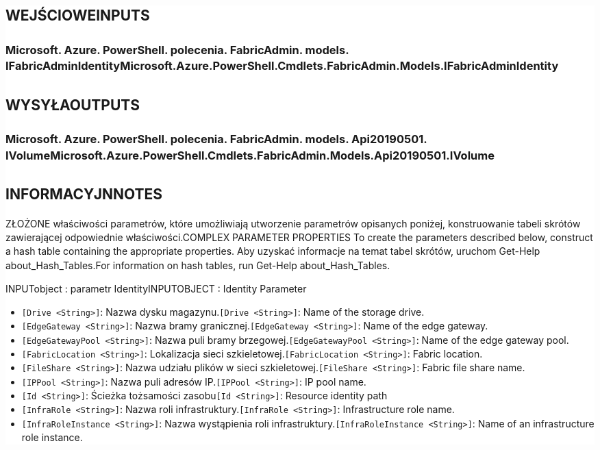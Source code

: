 ## <span data-ttu-id="84800-144">WEJŚCIOWE</span><span class="sxs-lookup"><span data-stu-id="84800-144">INPUTS</span></span>

### <span data-ttu-id="84800-145">Microsoft. Azure. PowerShell. polecenia. FabricAdmin. models. IFabricAdminIdentity</span><span class="sxs-lookup"><span data-stu-id="84800-145">Microsoft.Azure.PowerShell.Cmdlets.FabricAdmin.Models.IFabricAdminIdentity</span></span>

## <span data-ttu-id="84800-146">WYSYŁA</span><span class="sxs-lookup"><span data-stu-id="84800-146">OUTPUTS</span></span>

### <span data-ttu-id="84800-147">Microsoft. Azure. PowerShell. polecenia. FabricAdmin. models. Api20190501. IVolume</span><span class="sxs-lookup"><span data-stu-id="84800-147">Microsoft.Azure.PowerShell.Cmdlets.FabricAdmin.Models.Api20190501.IVolume</span></span>



## <span data-ttu-id="84800-148">INFORMACYJN</span><span class="sxs-lookup"><span data-stu-id="84800-148">NOTES</span></span>

<span data-ttu-id="84800-149">ZŁOŻONE właściwości parametrów, które umożliwiają utworzenie parametrów opisanych poniżej, konstruowanie tabeli skrótów zawierającej odpowiednie właściwości.</span><span class="sxs-lookup"><span data-stu-id="84800-149">COMPLEX PARAMETER PROPERTIES To create the parameters described below, construct a hash table containing the appropriate properties.</span></span> <span data-ttu-id="84800-150">Aby uzyskać informacje na temat tabel skrótów, uruchom Get-Help about_Hash_Tables.</span><span class="sxs-lookup"><span data-stu-id="84800-150">For information on hash tables, run Get-Help about_Hash_Tables.</span></span>

<span data-ttu-id="84800-151">INPUTobject <IFabricAdminIdentity> : parametr Identity</span><span class="sxs-lookup"><span data-stu-id="84800-151">INPUTOBJECT <IFabricAdminIdentity>: Identity Parameter</span></span>
  - <span data-ttu-id="84800-152">`[Drive <String>]`: Nazwa dysku magazynu.</span><span class="sxs-lookup"><span data-stu-id="84800-152">`[Drive <String>]`: Name of the storage drive.</span></span>
  - <span data-ttu-id="84800-153">`[EdgeGateway <String>]`: Nazwa bramy granicznej.</span><span class="sxs-lookup"><span data-stu-id="84800-153">`[EdgeGateway <String>]`: Name of the edge gateway.</span></span>
  - <span data-ttu-id="84800-154">`[EdgeGatewayPool <String>]`: Nazwa puli bramy brzegowej.</span><span class="sxs-lookup"><span data-stu-id="84800-154">`[EdgeGatewayPool <String>]`: Name of the edge gateway pool.</span></span>
  - <span data-ttu-id="84800-155">`[FabricLocation <String>]`: Lokalizacja sieci szkieletowej.</span><span class="sxs-lookup"><span data-stu-id="84800-155">`[FabricLocation <String>]`: Fabric location.</span></span>
  - <span data-ttu-id="84800-156">`[FileShare <String>]`: Nazwa udziału plików w sieci szkieletowej.</span><span class="sxs-lookup"><span data-stu-id="84800-156">`[FileShare <String>]`: Fabric file share name.</span></span>
  - <span data-ttu-id="84800-157">`[IPPool <String>]`: Nazwa puli adresów IP.</span><span class="sxs-lookup"><span data-stu-id="84800-157">`[IPPool <String>]`: IP pool name.</span></span>
  - <span data-ttu-id="84800-158">`[Id <String>]`: Ścieżka tożsamości zasobu</span><span class="sxs-lookup"><span data-stu-id="84800-158">`[Id <String>]`: Resource identity path</span></span>
  - <span data-ttu-id="84800-159">`[InfraRole <String>]`: Nazwa roli infrastruktury.</span><span class="sxs-lookup"><span data-stu-id="84800-159">`[InfraRole <String>]`: Infrastructure role name.</span></span>
  - <span data-ttu-id="84800-160">`[InfraRoleInstance <String>]`: Nazwa wystąpienia roli infrastruktury.</span><span class="sxs-lookup"><span data-stu-id="84800-160">`[InfraRoleInstance <String>]`: Name of an infrastructure role instance.</span></span>